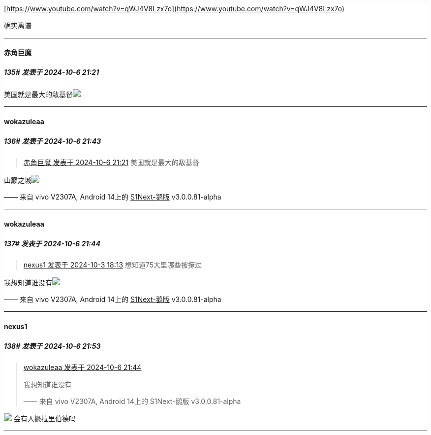 [https://www.youtube.com/watch?v=qWJ4V8Lzx7o](https://www.youtube.com/watch?v=qWJ4V8Lzx7o)

确实离谱


*****

####  赤角巨魔  
##### 135#       发表于 2024-10-6 21:21

美国就是最大的敌基督<img src="https://static.saraba1st.com/image/smiley/face2017/037.png" referrerpolicy="no-referrer">


*****

####  wokazuleaa  
##### 136#       发表于 2024-10-6 21:43

<blockquote><a href="httphttps://bbs.saraba1st.com/2b/forum.php?mod=redirect&amp;goto=findpost&amp;pid=66388175&amp;ptid=2200949" target="_blank">赤角巨魔 发表于 2024-10-6 21:21</a>
美国就是最大的敌基督</blockquote>
山巅之城<img src="https://static.saraba1st.com/image/smiley/face2017/037.png" referrerpolicy="no-referrer">

—— 来自 vivo V2307A, Android 14上的 [S1Next-鹅版](https://github.com/ykrank/S1-Next/releases) v3.0.0.81-alpha

*****

####  wokazuleaa  
##### 137#       发表于 2024-10-6 21:44

<blockquote><a href="httphttps://bbs.saraba1st.com/2b/forum.php?mod=redirect&amp;goto=findpost&amp;pid=66368277&amp;ptid=2200949" target="_blank">nexus1 发表于 2024-10-3 18:13</a>
想知道75大里哪些被撅过</blockquote>
我想知道谁没有<img src="https://static.saraba1st.com/image/smiley/face2017/047.png" referrerpolicy="no-referrer">

—— 来自 vivo V2307A, Android 14上的 [S1Next-鹅版](https://github.com/ykrank/S1-Next/releases) v3.0.0.81-alpha


*****

####  nexus1  
##### 138#       发表于 2024-10-6 21:53

<blockquote><a href="httphttps://bbs.saraba1st.com/2b/forum.php?mod=redirect&amp;goto=findpost&amp;pid=66388357&amp;ptid=2200949" target="_blank">wokazuleaa 发表于 2024-10-6 21:44</a>

我想知道谁没有

—— 来自 vivo V2307A, Android 14上的 S1Next-鹅版 v3.0.0.81-alpha</blockquote>
<img src="https://static.saraba1st.com/image/smiley/face2017/111.png" referrerpolicy="no-referrer"> 会有人撅拉里伯德吗


*****
